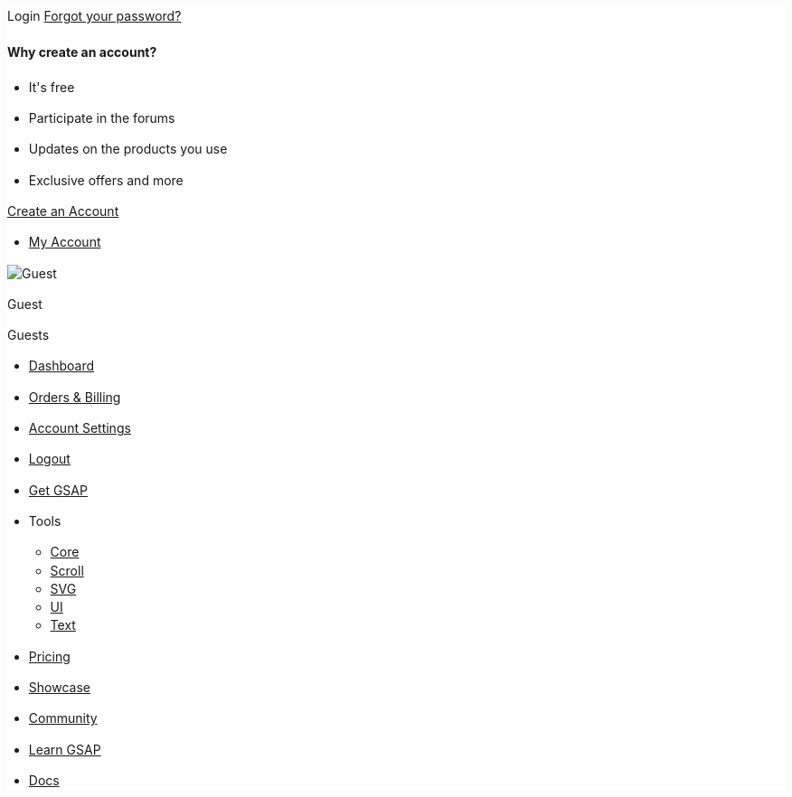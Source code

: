 


Login [Forgot your password?](https://gsap.com/community/lostpassword/)





#### Why create an account?



- It's free

- Participate in the forums

- Updates on the products you use

- Exclusive offers and more


[Create an Account](https://gsap.com/community/register)

- [My Account](https://gsap.com/community/account-dashboard)








![Guest](https://gsap.com/community/uploads/set_resources_8/84c1e40ea0e759e3f1505eb1788ddf3c_default_photo.png)





Guest







Guests







- [Dashboard](https://gsap.com/community/account-dashboard)
- [Orders & Billing](https://gsap.com/community/clients/orders)
- [Account Settings](https://gsap.com/community/settings)
- [Logout](https://gsap.com/community/logout/?csrfKey=8455977edc7a2a842f89e6b42eabbabc)

- [Get GSAP](https://gsap.com/docs/v3/Installation)

- Tools
  - [Core](https://gsap.com/core/)
  - [Scroll](https://gsap.com/scroll/)
  - [SVG](https://gsap.com/svg/)
  - [UI](https://gsap.com/ui/)
  - [Text](https://gsap.com/text/)
- [Pricing](https://gsap.com/pricing/)
- [Showcase](https://gsap.com/showcase/)
- [Community](https://gsap.com/community/)
- [Learn GSAP](https://gsap.com/resources/)
- [Docs](https://gsap.com/docs/v3/)
